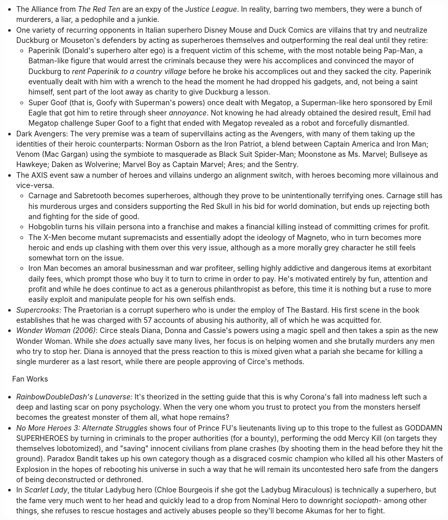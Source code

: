 -   The Alliance from _The Red Ten_ are an expy of the _Justice League_. In reality, barring two members, they were a bunch of murderers, a liar, a pedophile and a junkie.
-   One variety of recurring opponents in Italian superhero Disney Mouse and Duck Comics are villains that try and neutralize Duckburg or Mouseton's defenders by acting as superheroes themselves and outperforming the real deal until they retire:
    -   Paperinik (Donald's superhero alter ego) is a frequent victim of this scheme, with the most notable being Pap-Man, a Batman-like figure that would arrest the criminals because they were his accomplices and convinced the mayor of Duckburg to _rent Paperinik to a country village_ before he broke his accomplices out and they sacked the city. Paperinik eventually dealt with him with a wrench to the head the moment he had dropped his gadgets, and, not being a saint himself, sent part of the loot away as charity to give Duckburg a lesson.
    -   Super Goof (that is, Goofy with Superman's powers) once dealt with Megatop, a Superman-like hero sponsored by Emil Eagle that got him to retire through sheer _annoyance_. Not knowing he had already obtained the desired result, Emil had Megatop challenge Super Goof to a fight that ended with Megatop revealed as a robot and forcefully dismantled.
-   Dark Avengers: The very premise was a team of supervillains acting as the Avengers, with many of them taking up the identities of their heroic counterparts: Norman Osborn as the Iron Patriot, a blend between Captain America and Iron Man; Venom (Mac Gargan) using the symbiote to masquerade as Black Suit Spider-Man; Moonstone as Ms. Marvel; Bullseye as Hawkeye; Daken as Wolverine; Marvel Boy as Captain Marvel; Ares; and the Sentry.
-   The AXIS event saw a number of heroes and villains undergo an alignment switch, with heroes becoming more villainous and vice-versa.
    -   Carnage and Sabretooth becomes superheroes, although they prove to be unintentionally terrifying ones. Carnage still has his murderous urges and considers supporting the Red Skull in his bid for world domination, but ends up rejecting both and fighting for the side of good.
    -   Hobgoblin turns his villain persona into a franchise and makes a financial killing instead of committing crimes for profit.
    -   The X-Men become mutant supremacists and essentially adopt the ideology of Magneto, who in turn becomes more heroic and ends up clashing with them over this very issue, although as a more morally grey character he still feels somewhat torn on the issue.
    -   Iron Man becomes an amoral businessman and war profiteer, selling highly addictive and dangerous items at exorbitant daily fees, which prompt those who buy it to turn to crime in order to pay. He's motivated entirely by fun, attention and profit and while he does continue to act as a generous philanthropist as before, this time it is nothing but a ruse to more easily exploit and manipulate people for his own selfish ends.
-   _Supercrooks_: The Praetorian is a corrupt superhero who is under the employ of The Bastard. His first scene in the book establishes that he was charged with 57 accounts of abusing his authority, all of which he was acquitted for.
-   _Wonder Woman (2006)_: Circe steals Diana, Donna and Cassie's powers using a magic spell and then takes a spin as the new Wonder Woman. While she _does_ actually save many lives, her focus is on helping women and she brutally murders any men who try to stop her. Diana is annoyed that the press reaction to this is mixed given what a pariah she became for killing a single murderer as a last resort, while there are people approving of Circe's methods.

    Fan Works 

-   _RainbowDoubleDash's Lunaverse:_ It's theorized in the setting guide that this is why Corona's fall into madness left such a deep and lasting scar on pony psychology. When the very one whom you trust to protect you from the monsters herself becomes the greatest monster of them all, what hope remains?
-   _No More Heroes 3: Alternate Struggles_ shows four of Prince FU's lieutenants living up to this trope to the fullest as GODDAMN SUPERHEROES by turning in criminals to the proper authorities (for a bounty), performing the odd Mercy Kill (on targets they themselves lobotomized), and "saving" innocent civilians from plane crashes (by shooting them in the head before they hit the ground). Paradox Bandit takes up his own category though as a disgraced cosmic champion who killed all his other Masters of Explosion in the hopes of rebooting his universe in such a way that he will remain its uncontested hero safe from the dangers of being deconstructed or dethroned.
-   In _Scarlet Lady_, the titular Ladybug hero (Chloe Bourgeois if she got the Ladybug Miraculous) is technically a superhero, but the fame very much went to her head and quickly lead to a drop from Nominal Hero to downright _sociopath_\- among other things, she refuses to rescue hostages and actively abuses people so they'll become Akumas for her to fight.
